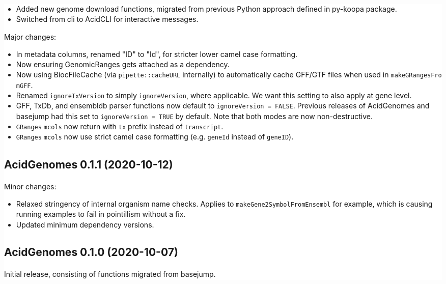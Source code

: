 - Added new genome download functions, migrated from previous Python approach
  defined in py-koopa package.
- Switched from cli to AcidCLI for interactive messages.

Major changes:

- In metadata columns, renamed "ID" to "Id", for stricter lower camel case
  formatting.
- Now ensuring GenomicRanges gets attached as a dependency.
- Now using BiocFileCache (via `pipette::cacheURL` internally) to automatically
  cache GFF/GTF files when used in `makeGRangesFromGFF`.
- Renamed `ignoreTxVersion` to simply `ignoreVersion`, where applicable.
  We want this setting to also apply at gene level.
- GFF, TxDb, and ensembldb parser functions now default to
  `ignoreVersion = FALSE`. Previous releases of AcidGenomes and basejump had
  this set to `ignoreVersion = TRUE` by default. Note that both modes are now
  non-destructive.
- `GRanges` `mcols` now return with `tx` prefix instead of `transcript`.
- `GRanges` `mcols` now use strict camel case formatting
  (e.g. `geneId` instead of `geneID`).

## AcidGenomes 0.1.1 (2020-10-12)

Minor changes:

- Relaxed stringency of internal organism name checks. Applies to
  `makeGene2SymbolFromEnsembl` for example, which is causing running examples
  to fail in pointillism without a fix.
- Updated minimum dependency versions.

## AcidGenomes 0.1.0 (2020-10-07)

Initial release, consisting of functions migrated from basejump.
